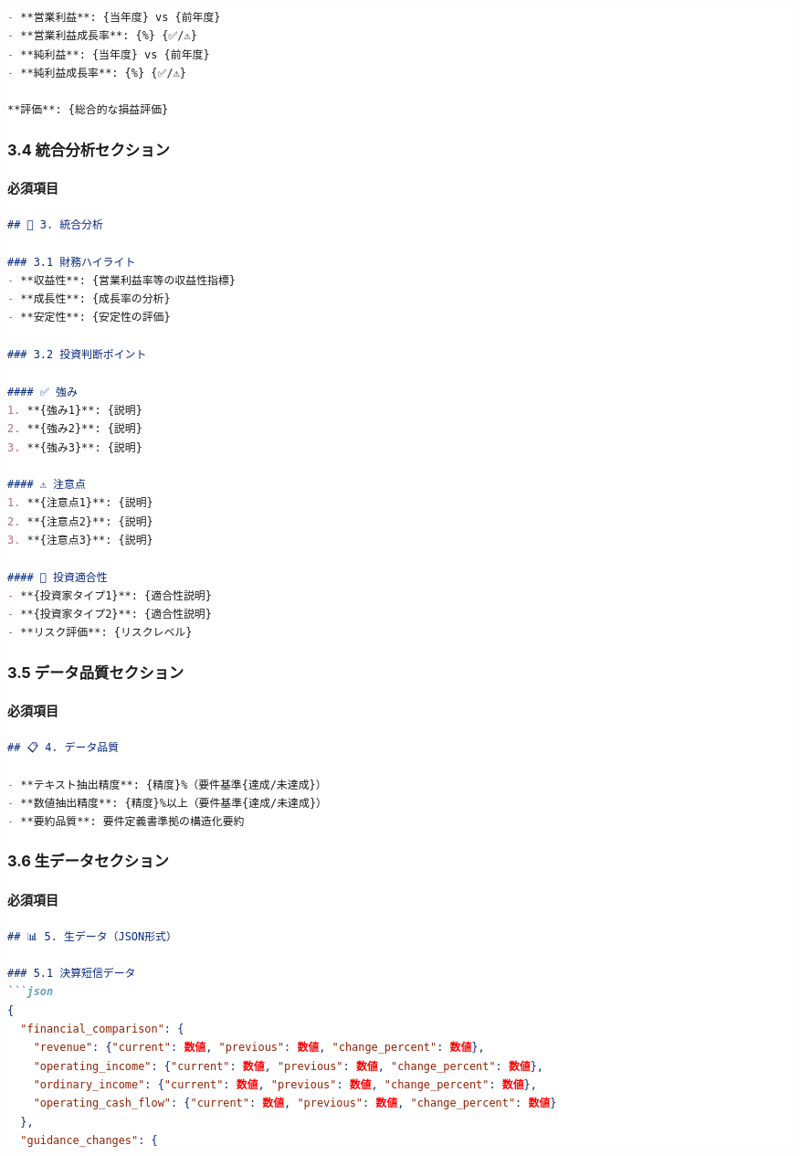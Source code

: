 ```markdown
- **営業利益**: {当年度} vs {前年度}  
- **営業利益成長率**: {%} {✅/⚠️}
- **純利益**: {当年度} vs {前年度}
- **純利益成長率**: {%} {✅/⚠️}

**評価**: {総合的な損益評価}
```

### 3.4 統合分析セクション

#### 必須項目
```markdown
## 🎯 3. 統合分析

### 3.1 財務ハイライト
- **収益性**: {営業利益率等の収益性指標}
- **成長性**: {成長率の分析}
- **安定性**: {安定性の評価}

### 3.2 投資判断ポイント

#### ✅ 強み
1. **{強み1}**: {説明}
2. **{強み2}**: {説明}
3. **{強み3}**: {説明}

#### ⚠️ 注意点
1. **{注意点1}**: {説明}
2. **{注意点2}**: {説明}
3. **{注意点3}**: {説明}

#### 🎯 投資適合性
- **{投資家タイプ1}**: {適合性説明}
- **{投資家タイプ2}**: {適合性説明}
- **リスク評価**: {リスクレベル}
```

### 3.5 データ品質セクション

#### 必須項目
```markdown
## 📋 4. データ品質

- **テキスト抽出精度**: {精度}%（要件基準{達成/未達成}）
- **数値抽出精度**: {精度}%以上（要件基準{達成/未達成}）
- **要約品質**: 要件定義書準拠の構造化要約
```

### 3.6 生データセクション

#### 必須項目
```markdown
## 📊 5. 生データ（JSON形式）

### 5.1 決算短信データ
```json
{
  "financial_comparison": {
    "revenue": {"current": 数値, "previous": 数値, "change_percent": 数値},
    "operating_income": {"current": 数値, "previous": 数値, "change_percent": 数値},
    "ordinary_income": {"current": 数値, "previous": 数値, "change_percent": 数値},
    "operating_cash_flow": {"current": 数値, "previous": 数値, "change_percent": 数値}
  },
  "guidance_changes": {
```